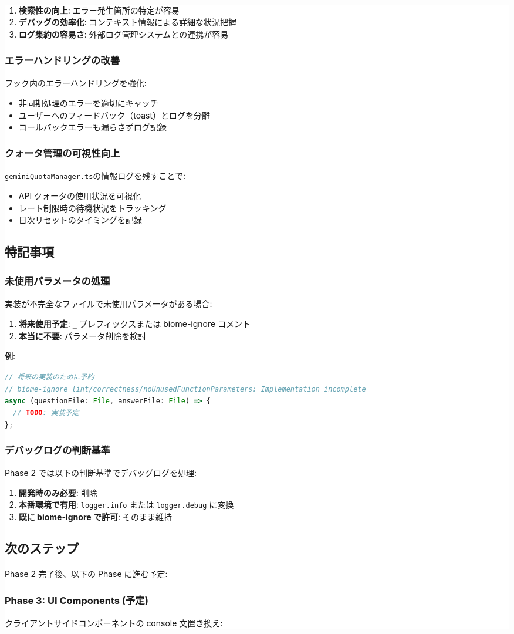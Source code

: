 1. **検索性の向上**: エラー発生箇所の特定が容易
2. **デバッグの効率化**: コンテキスト情報による詳細な状況把握
3. **ログ集約の容易さ**: 外部ログ管理システムとの連携が容易

### エラーハンドリングの改善

フック内のエラーハンドリングを強化:

- 非同期処理のエラーを適切にキャッチ
- ユーザーへのフィードバック（toast）とログを分離
- コールバックエラーも漏らさずログ記録

### クォータ管理の可視性向上

`geminiQuotaManager.ts`の情報ログを残すことで:

- API クォータの使用状況を可視化
- レート制限時の待機状況をトラッキング
- 日次リセットのタイミングを記録

## 特記事項

### 未使用パラメータの処理

実装が不完全なファイルで未使用パラメータがある場合:

1. **将来使用予定**: `_` プレフィックスまたは biome-ignore コメント
2. **本当に不要**: パラメータ削除を検討

**例**:

```typescript
// 将来の実装のために予約
// biome-ignore lint/correctness/noUnusedFunctionParameters: Implementation incomplete
async (questionFile: File, answerFile: File) => {
  // TODO: 実装予定
};
```

### デバッグログの判断基準

Phase 2 では以下の判断基準でデバッグログを処理:

1. **開発時のみ必要**: 削除
2. **本番環境で有用**: `logger.info` または `logger.debug` に変換
3. **既に biome-ignore で許可**: そのまま維持

## 次のステップ

Phase 2 完了後、以下の Phase に進む予定:

### Phase 3: UI Components (予定)

クライアントサイドコンポーネントの console 文置き換え:
